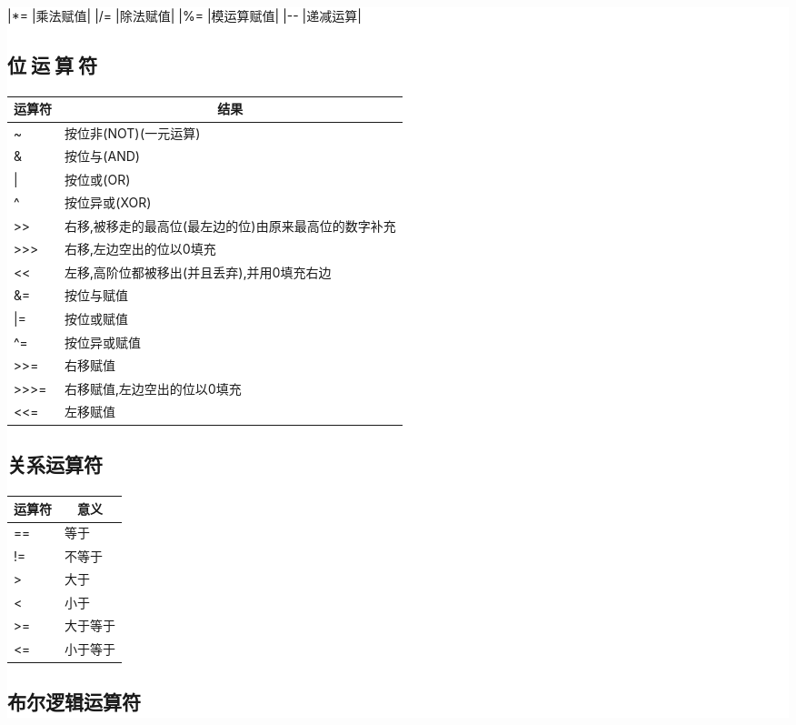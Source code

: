|*= |乘法赋值|
|/= |除法赋值|
|%= |模运算赋值|
|-- |递减运算|

## 位 运 算 符

|运算符| 结果|
|--|--|
|~| 按位非(NOT)(一元运算)|
|&| 按位与(AND)|
|\|| 按位或(OR)|
|^| 按位异或(XOR)|
|>>| 右移,被移走的最高位(最左边的位)由原来最高位的数字补充|
|>>>| 右移,左边空出的位以0填充|
|<< |左移,高阶位都被移出(并且丢弃),并用0填充右边|
|&=| 按位与赋值|
|\|=| 按位或赋值|
|^=| 按位异或赋值|
|>>=| 右移赋值|
|>>>=| 右移赋值,左边空出的位以0填充|
|<<=| 左移赋值|

## 关系运算符

|运算符| 意义|
|--|--|
|==| 等于|
|!= |不等于|
|>| 大于|
|< |小于|
|>=| 大于等于|
|<=| 小于等于|

## 布尔逻辑运算符

